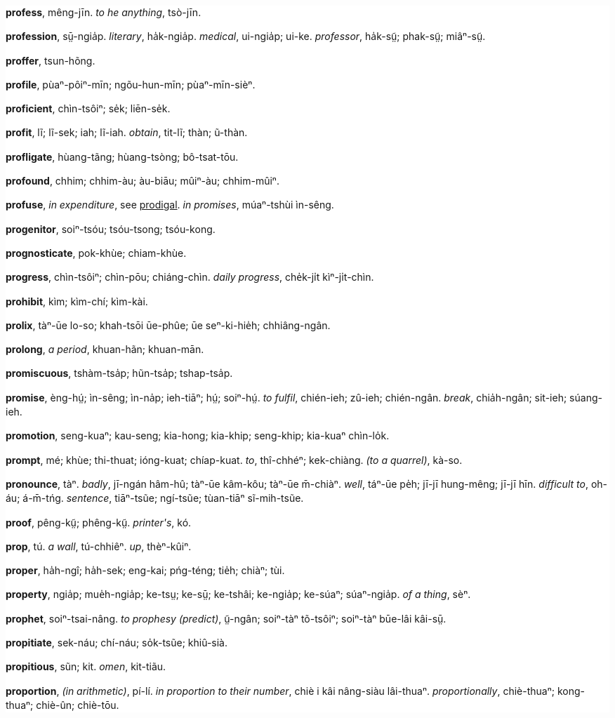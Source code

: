 **profess**, mêng-jīn. *to he anything*, tsò-jīn.

**profession**, sṳ̄-ngia̍p. *literary*, ha̍k-ngia̍p. *medical*, ui-ngia̍p; ui-ke. *professor*, ha̍k-sṳ̃; phak-sṳ̃; miâⁿ-sṳ̃.

**proffer**, tsun-hõng.

**profile**, pùaⁿ-pôiⁿ-mīn; ngõu-hun-mīn; pùaⁿ-mīn-sièⁿ.

**proficient**, chìn-tsôiⁿ; se̍k; liēn-se̍k.

**profit**, lĩ; lĩ-sek; iah; lĩ-iah. *obtain*, tit-lĩ; thàn; ũ-thàn.

**profligate**, hùang-tãng; hùang-tsòng; bô-tsat-tōu.

**profound**, chhim; chhim-àu; àu-biāu; mûiⁿ-àu; chhim-mûiⁿ.

**profuse**, *in expenditure*, see [prodigal](https://en.wikisource.org/wiki/English-Chinese_Vocabulary_of_the_Vernacular_Or_Spoken_Language_of_Swatow/P#prodigal). *in promises*, múaⁿ-tshùi ìn-sêng.

**progenitor**, soiⁿ-tsóu; tsóu-tsong; tsóu-kong.

**prognosticate**, pok-khùe; chiam-khùe.

**progress**, chìn-tsôiⁿ; chìn-pōu; chiáng-chìn. *daily progress*, che̍k-ji̍t kìⁿ-ji̍t-chìn.

**prohibit**, kìm; kìm-chí; kìm-kài.

**prolix**, tàⁿ-ūe lo-so; khah-tsōi ūe-phûe; ūe seⁿ-ki-hie̍h; chhiâng-ngân.

**prolong**, *a period*, khuan-hãn; khuan-mān.

**promiscuous**, tshàm-tsa̍p; hũn-tsa̍p; tshap-tsa̍p.

**promise**, èng-hṳ́; ìn-sêng; ìn-na̍p; ieh-tiāⁿ; hṳ́; soiⁿ-hṳ́. *to fulfil*, chién-ieh; zû-ieh; chién-ngân. *break*, chia̍h-ngân; sit-ieh; súang-ieh.

**promotion**, seng-kuaⁿ; kau-seng; kia-hong; kia-khip; seng-khip; kia-kuaⁿ chìn-lo̍k.

**prompt**, mé; khùe; thi-thuat; ióng-kuat; chíap-kuat. *to*, thî-chhéⁿ; kek-chiàng. *(to a quarrel)*, kà-so.

**pronounce**, tàⁿ. *badly*, jī-ngán hâm-hû; tàⁿ-ūe kâm-kôu; tàⁿ-ūe m̄-chiàⁿ. *well*, táⁿ-ūe pe̍h; jī-jī hung-mêng; jī-jī hīn. *difficult to*, oh-áu; á-m̄-tńg. *sentence*, tiāⁿ-tsũe; ngí-tsũe; tùan-tiāⁿ sĩ-mih-tsũe.

**proof**, pêng-kṳ̃; phêng-kṳ̃. *printer's*, kó.

**prop**, tú. *a wall*, tú-chhiêⁿ. *up*, thèⁿ-kûiⁿ.

**proper**, ha̍h-ngî; ha̍h-sek; eng-kai; pńg-téng; tie̍h; chiàⁿ; tùi.

**property**, ngia̍p; mue̍h-ngia̍p; ke-tsṳ; ke-sṳ̄; ke-tshâi; ke-ngia̍p; ke-súaⁿ; súaⁿ-ngia̍p. *of a thing*, sèⁿ.

**prophet**, soiⁿ-tsai-nâng. *to prophesy (predict)*, ṳ̃-ngân; soiⁿ-tàⁿ tõ-tsôiⁿ; soiⁿ-tàⁿ būe-lâi kâi-sṳ̄.

**propitiate**, sek-náu; chí-náu; so̍k-tsũe; khiû-sià.

**propitious**, sũn; kit. *omen*, kit-tiãu.

**proportion**, *(in arithmetic)*, pí-lí. *in proportion to their number*, chiè i kâi nâng-siàu lâi-thuaⁿ. *proportionally*, chiè-thuaⁿ; kong-thuaⁿ; chiè-ûn; chiè-tōu.

